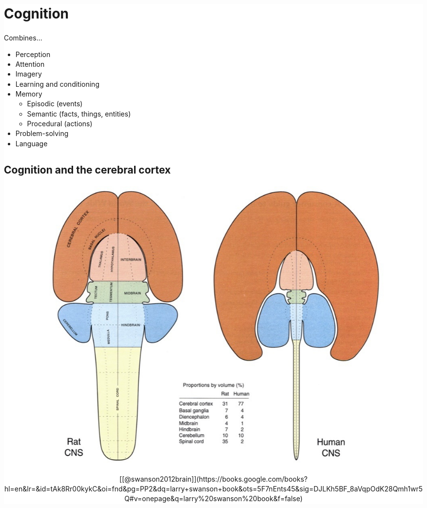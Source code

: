 # Cognition

Combines...

- Perception
- Attention
- Imagery
- Learning and conditioning
- Memory
    + Episodic (events)
    + Semantic (facts, things, entities)
    + Procedural (actions)
- Problem-solving
- Language

## Cognition and the cerebral cortex

<div class="figure" style="text-align: center">
<img src="img/swanson-book-rat-human-cortex.jpg" alt="[[@swanson2012brain]](https://books.google.com/books?hl=en&amp;lr=&amp;id=tAk8Rr00kykC&amp;oi=fnd&amp;pg=PP2&amp;dq=larry+swanson+book&amp;ots=5F7nEnts45&amp;sig=DJLKh5BF_8aVqpOdK28Qmh1wr5Q#v=onepage&amp;q=larry%20swanson%20book&amp;f=false)" width="700px" />
<p class="caption">[[@swanson2012brain]](https://books.google.com/books?hl=en&lr=&id=tAk8Rr00kykC&oi=fnd&pg=PP2&dq=larry+swanson+book&ots=5F7nEnts45&sig=DJLKh5BF_8aVqpOdK28Qmh1wr5Q#v=onepage&q=larry%20swanson%20book&f=false)</p>
</div>
